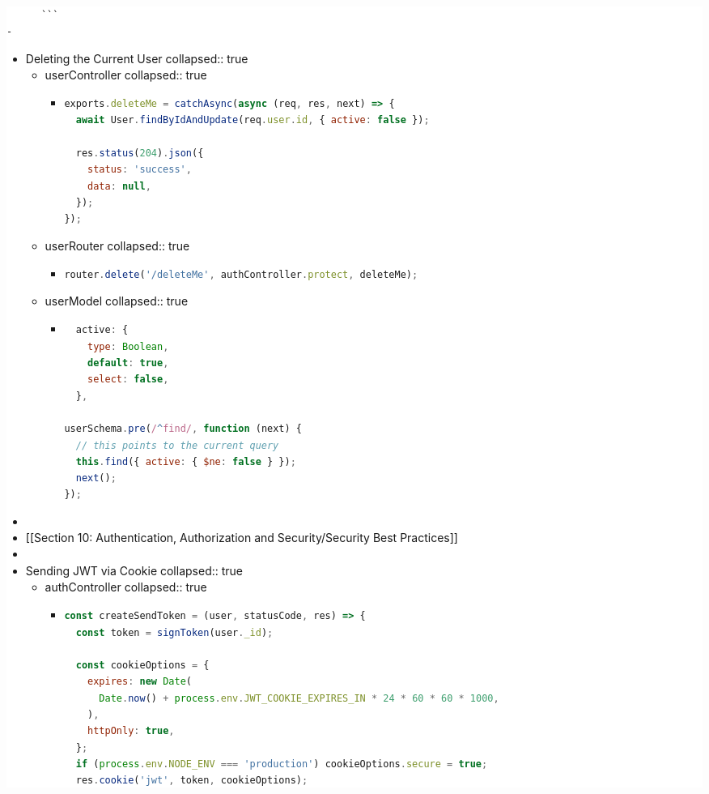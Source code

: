 		  ```
	-
- Deleting the Current User
  collapsed:: true
	- userController
	  collapsed:: true
		- ```javascript
		  exports.deleteMe = catchAsync(async (req, res, next) => {
		    await User.findByIdAndUpdate(req.user.id, { active: false });
		  
		    res.status(204).json({
		      status: 'success',
		      data: null,
		    });
		  });
		  ```
	- userRouter
	  collapsed:: true
		- ```javascript
		  router.delete('/deleteMe', authController.protect, deleteMe);
		  
		  ```
	- userModel
	  collapsed:: true
		- ```javascript
		    active: {
		      type: Boolean,
		      default: true,
		      select: false,
		    },
		  
		  userSchema.pre(/^find/, function (next) {
		    // this points to the current query
		    this.find({ active: { $ne: false } });
		    next();
		  });
		  ```
-
- [[Section 10: Authentication, Authorization and Security/Security Best Practices]]
-
- Sending JWT via Cookie
  collapsed:: true
	- authController
	  collapsed:: true
		- ```javascript
		  const createSendToken = (user, statusCode, res) => {
		    const token = signToken(user._id);
		  
		    const cookieOptions = {
		      expires: new Date(
		        Date.now() + process.env.JWT_COOKIE_EXPIRES_IN * 24 * 60 * 60 * 1000,
		      ),
		      httpOnly: true,
		    };
		    if (process.env.NODE_ENV === 'production') cookieOptions.secure = true;
		    res.cookie('jwt', token, cookieOptions);
		  